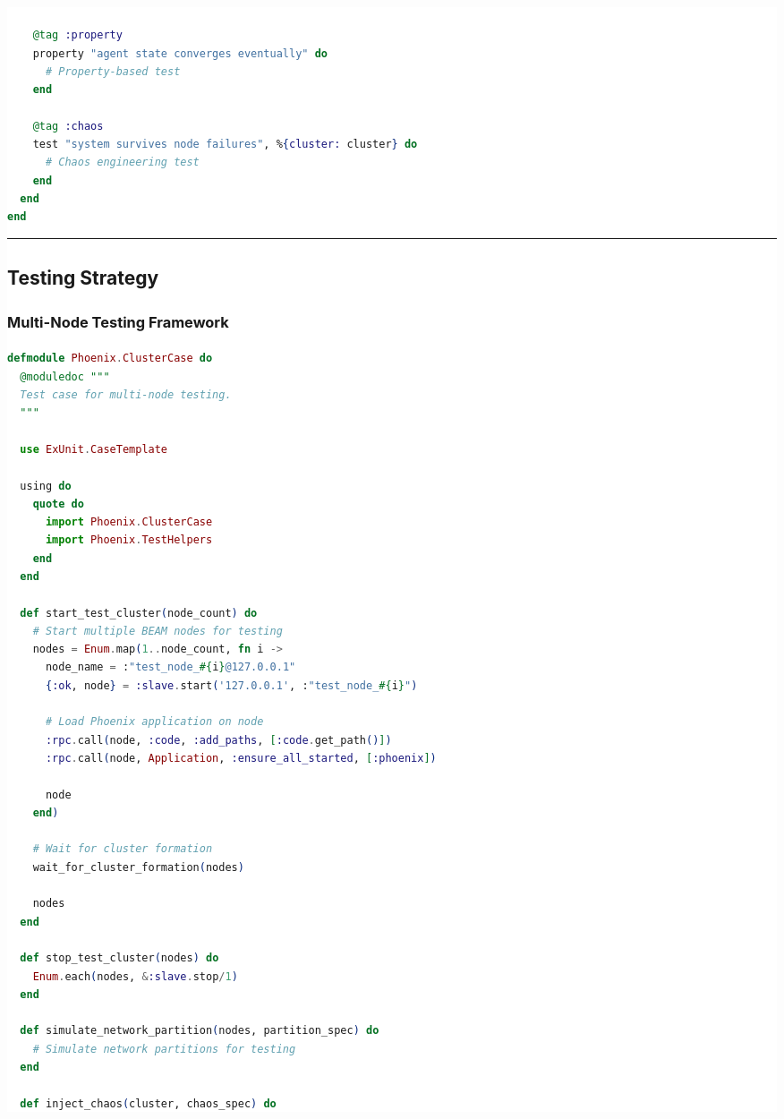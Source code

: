 ```elixir
    
    @tag :property
    property "agent state converges eventually" do
      # Property-based test
    end
    
    @tag :chaos
    test "system survives node failures", %{cluster: cluster} do
      # Chaos engineering test
    end
  end
end
```

---

## Testing Strategy

### Multi-Node Testing Framework

```elixir
defmodule Phoenix.ClusterCase do
  @moduledoc """
  Test case for multi-node testing.
  """
  
  use ExUnit.CaseTemplate
  
  using do
    quote do
      import Phoenix.ClusterCase
      import Phoenix.TestHelpers
    end
  end
  
  def start_test_cluster(node_count) do
    # Start multiple BEAM nodes for testing
    nodes = Enum.map(1..node_count, fn i ->
      node_name = :"test_node_#{i}@127.0.0.1"
      {:ok, node} = :slave.start('127.0.0.1', :"test_node_#{i}")
      
      # Load Phoenix application on node
      :rpc.call(node, :code, :add_paths, [:code.get_path()])
      :rpc.call(node, Application, :ensure_all_started, [:phoenix])
      
      node
    end)
    
    # Wait for cluster formation
    wait_for_cluster_formation(nodes)
    
    nodes
  end
  
  def stop_test_cluster(nodes) do
    Enum.each(nodes, &:slave.stop/1)
  end
  
  def simulate_network_partition(nodes, partition_spec) do
    # Simulate network partitions for testing
  end
  
  def inject_chaos(cluster, chaos_spec) do
```